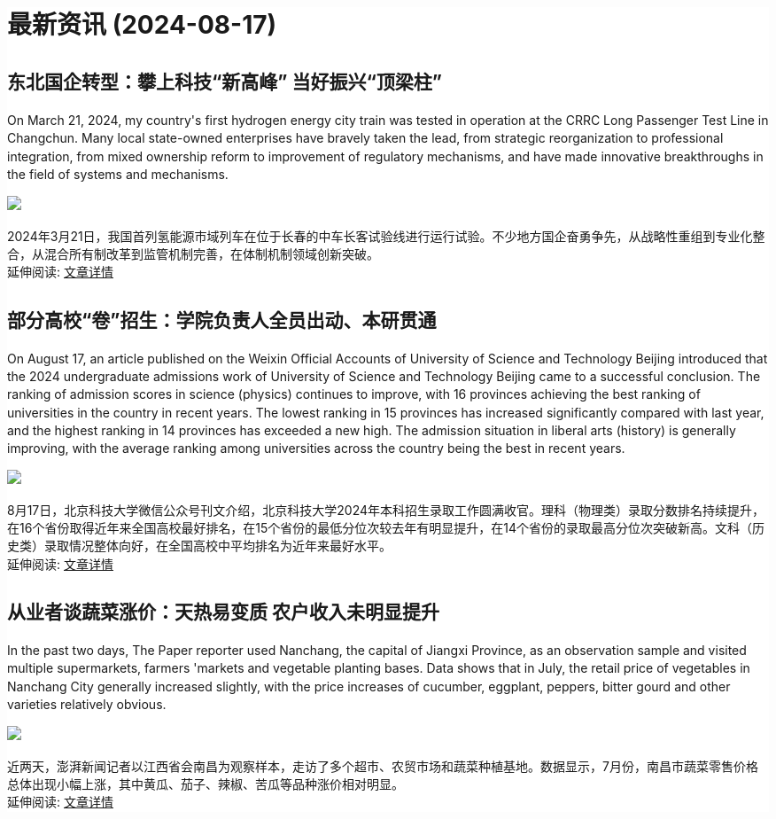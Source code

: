 # 最新资讯 (2024-08-17) 
## 东北国企转型：攀上科技“新高峰” 当好振兴“顶梁柱”   
On March 21, 2024, my country's first hydrogen energy city train was tested in operation at the CRRC Long Passenger Test Line in Changchun. Many local state-owned enterprises have bravely taken the lead, from strategic reorganization to professional integration, from mixed ownership reform to improvement of regulatory mechanisms, and have made innovative breakthroughs in the field of systems and mechanisms.   

<img src="https://p3.img.cctvpic.com/photoworkspace/2024/08/18/2024081807091371858.jpg" />   

2024年3月21日，我国首列氢能源市域列车在位于长春的中车长客试验线进行运行试验。不少地方国企奋勇争先，从战略性重组到专业化整合，从混合所有制改革到监管机制完善，在体制机制领域创新突破。   
延伸阅读: [文章详情](https://news.cctv.com/2024/08/18/ARTIoaYaNxY129Y1M5XZ2OSr240818.shtml)   

<qrcode title="东北国企转型：攀上科技“新高峰” 当好振兴“顶梁柱”" image="https://p3.img.cctvpic.com/photoworkspace/2024/08/18/2024081807091371858.jpg" />   

## 部分高校“卷”招生：学院负责人全员出动、本研贯通   
On August 17, an article published on the Weixin Official Accounts of University of Science and Technology Beijing introduced that the 2024 undergraduate admissions work of University of Science and Technology Beijing came to a successful conclusion. The ranking of admission scores in science (physics) continues to improve, with 16 provinces achieving the best ranking of universities in the country in recent years. The lowest ranking in 15 provinces has increased significantly compared with last year, and the highest ranking in 14 provinces has exceeded a new high. The admission situation in liberal arts (history) is generally improving, with the average ranking among universities across the country being the best in recent years.   

<img src="https://p1.img.cctvpic.com/photoworkspace/2024/08/18/2024081806560256423.jpg" />   

8月17日，北京科技大学微信公众号刊文介绍，北京科技大学2024年本科招生录取工作圆满收官。理科（物理类）录取分数排名持续提升，在16个省份取得近年来全国高校最好排名，在15个省份的最低分位次较去年有明显提升，在14个省份的录取最高分位次突破新高。文科（历史类）录取情况整体向好，在全国高校中平均排名为近年来最好水平。   
延伸阅读: [文章详情](https://news.cctv.com/2024/08/18/ARTIGQck0vrRJ6xFIru8V662240818.shtml)   

<qrcode title="部分高校“卷”招生：学院负责人全员出动、本研贯通" image="https://p1.img.cctvpic.com/photoworkspace/2024/08/18/2024081806560256423.jpg" />   

## 从业者谈蔬菜涨价：天热易变质 农户收入未明显提升   
In the past two days, The Paper reporter used Nanchang, the capital of Jiangxi Province, as an observation sample and visited multiple supermarkets, farmers 'markets and vegetable planting bases. Data shows that in July, the retail price of vegetables in Nanchang City generally increased slightly, with the price increases of cucumber, eggplant, peppers, bitter gourd and other varieties relatively obvious.   

<img src="https://p1.img.cctvpic.com/photoworkspace/2024/08/18/2024081806545258270.jpg" />   

近两天，澎湃新闻记者以江西省会南昌为观察样本，走访了多个超市、农贸市场和蔬菜种植基地。数据显示，7月份，南昌市蔬菜零售价格总体出现小幅上涨，其中黄瓜、茄子、辣椒、苦瓜等品种涨价相对明显。   
延伸阅读: [文章详情](https://news.cctv.com/2024/08/18/ARTIMcYJnA2NALyDgjtBvX8C240818.shtml)   

<qrcode title="从业者谈蔬菜涨价：天热易变质 农户收入未明显提升" image="https://p1.img.cctvpic.com/photoworkspace/2024/08/18/2024081806545258270.jpg" />   
